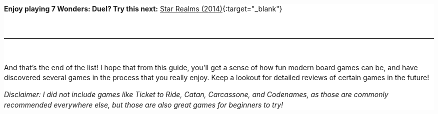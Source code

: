 **Enjoy playing 7 Wonders: Duel? Try this next:** [Star Realms (2014)](https://boardgamegeek.com/boardgame/147020/star-realms){:target="_blank"}

&nbsp;  &nbsp;  

---

&nbsp;

And that’s the end of the list! I hope that from this guide, you’ll get a sense of how fun modern board games can be,
and have discovered several games in the process that you really enjoy. Keep a lookout for detailed reviews of
certain games in the future!

*Disclaimer: I did not include games like Ticket to Ride, Catan, Carcassone, and Codenames, as those are commonly
recommended everywhere else, but those are also great games for beginners to try!*


[intro]: #introductory--light-games
[cooperative]: #cooperative-games
[party]: #party-games
[strategy]: #strategy-games
[narrative]: #narrative-driven-games
[two-player]: #two-player-games
